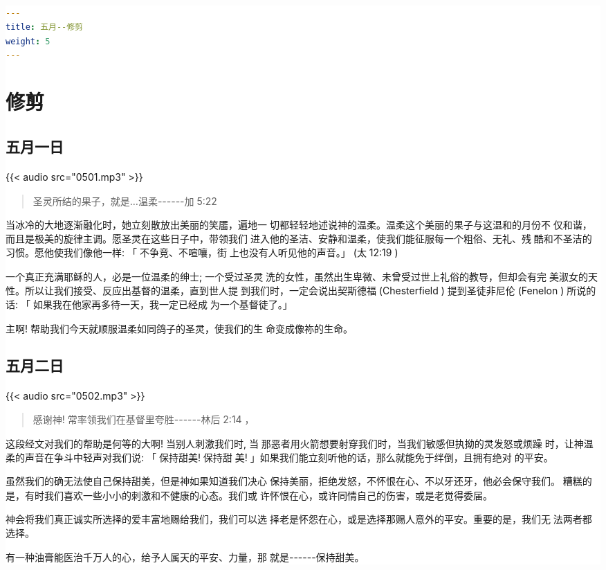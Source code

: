 ```yaml
---
title: 五月--修剪
weight: 5
---
```


# 修剪

## 五月一日
{{< audio src="0501.mp3" >}}

> 圣灵所结的果子，就是…温柔------加 5:22

当冰冷的大地逐渐融化时，她立刻散放出美丽的笑靥，遍地一
切都轻轻地述说神的温柔。温柔这个美丽的果子与这温和的月份不
仅和谐，而且是极美的旋律主调。愿圣灵在这些日子中，带领我们
进入他的圣洁、安静和温柔，使我们能征服每一个粗俗、无礼、残
酷和不圣洁的习惯。愿他使我们像他一样: 「 不争竞、不喧嚷，街
上也没有人听见他的声音。」 (太 12:19 )

一个真正充满耶稣的人，必是一位温柔的绅士; 一个受过圣灵
洗的女性，虽然出生卑微、未曾受过世上礼俗的教导，但却会有完
美淑女的天性。所以让我们接受、反应出基督的温柔，直到世人提
到我们时，一定会说出契斯德福 (Chesterfield ) 提到圣徒非尼伦
(Fenelon ) 所说的话: 「 如果我在他家再多待一天，我一定已经成
为一个基督徒了。」

主啊! 帮助我们今天就顺服温柔如同鸽子的圣灵，使我们的生
命变成像祢的生命。

## 五月二日
{{< audio src="0502.mp3" >}}

> 感谢神! 常率领我们在基督里夸胜------林后 2:14 ，

这段经文对我们的帮助是何等的大啊! 当别人刺激我们时, 当
那恶者用火箭想要射穿我们时，当我们敏感但执拗的灵发怒或烦躁
时，让神温柔的声音在争斗中轻声对我们说: 「 保持甜美! 保持甜
美! 」如果我们能立刻听他的话，那么就能免于绊倒，且拥有绝对
的平安。

虽然我们的确无法使自己保持甜美，但是神如果知道我们决心
保持美丽，拒绝发怒，不怀恨在心、不以牙还牙，他必会保守我们。
糟糕的是，有时我们喜欢一些小小的刺激和不健康的心态。我们或
许怀恨在心，或许同情自己的伤害，或是老觉得委届。

神会将我们真正诚实所选择的爱丰富地赐给我们，我们可以选
择老是怀怨在心，或是选择那赐人意外的平安。重要的是，我们无
法两者都选择。

有一种油膏能医治千万人的心，给予人属天的平安、力量，那
就是------保持甜美。

